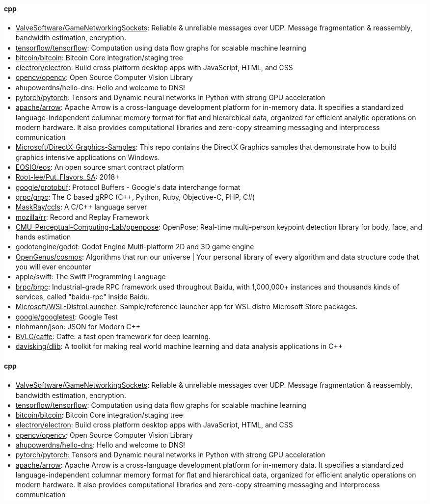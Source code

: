 #### cpp
* [ValveSoftware/GameNetworkingSockets](https://github.com/ValveSoftware/GameNetworkingSockets): Reliable & unreliable messages over UDP. Message fragmentation & reassembly, bandwidth estimation, encryption.
* [tensorflow/tensorflow](https://github.com/tensorflow/tensorflow): Computation using data flow graphs for scalable machine learning
* [bitcoin/bitcoin](https://github.com/bitcoin/bitcoin): Bitcoin Core integration/staging tree
* [electron/electron](https://github.com/electron/electron): Build cross platform desktop apps with JavaScript, HTML, and CSS
* [opencv/opencv](https://github.com/opencv/opencv): Open Source Computer Vision Library
* [ahupowerdns/hello-dns](https://github.com/ahupowerdns/hello-dns): Hello and welcome to DNS!
* [pytorch/pytorch](https://github.com/pytorch/pytorch): Tensors and Dynamic neural networks in Python with strong GPU acceleration
* [apache/arrow](https://github.com/apache/arrow): Apache Arrow is a cross-language development platform for in-memory data. It specifies a standardized language-independent columnar memory format for flat and hierarchical data, organized for efficient analytic operations on modern hardware. It also provides computational libraries and zero-copy streaming messaging and interprocess communication
* [Microsoft/DirectX-Graphics-Samples](https://github.com/Microsoft/DirectX-Graphics-Samples): This repo contains the DirectX Graphics samples that demonstrate how to build graphics intensive applications on Windows.
* [EOSIO/eos](https://github.com/EOSIO/eos): An open source smart contract platform
* [Root-lee/Put_Flavors_SA](https://github.com/Root-lee/Put_Flavors_SA): 2018+
* [google/protobuf](https://github.com/google/protobuf): Protocol Buffers - Google's data interchange format
* [grpc/grpc](https://github.com/grpc/grpc): The C based gRPC (C++, Python, Ruby, Objective-C, PHP, C#)
* [MaskRay/ccls](https://github.com/MaskRay/ccls): A C/C++ language server
* [mozilla/rr](https://github.com/mozilla/rr): Record and Replay Framework
* [CMU-Perceptual-Computing-Lab/openpose](https://github.com/CMU-Perceptual-Computing-Lab/openpose): OpenPose: Real-time multi-person keypoint detection library for body, face, and hands estimation
* [godotengine/godot](https://github.com/godotengine/godot): Godot Engine  Multi-platform 2D and 3D game engine
* [OpenGenus/cosmos](https://github.com/OpenGenus/cosmos): Algorithms that run our universe | Your personal library of every algorithm and data structure code that you will ever encounter
* [apple/swift](https://github.com/apple/swift): The Swift Programming Language
* [brpc/brpc](https://github.com/brpc/brpc): Industrial-grade RPC framework used throughout Baidu, with 1,000,000+ instances and thousands kinds of services, called "baidu-rpc" inside Baidu.
* [Microsoft/WSL-DistroLauncher](https://github.com/Microsoft/WSL-DistroLauncher): Sample/reference launcher app for WSL distro Microsoft Store packages.
* [google/googletest](https://github.com/google/googletest): Google Test
* [nlohmann/json](https://github.com/nlohmann/json): JSON for Modern C++
* [BVLC/caffe](https://github.com/BVLC/caffe): Caffe: a fast open framework for deep learning.
* [davisking/dlib](https://github.com/davisking/dlib): A toolkit for making real world machine learning and data analysis applications in C++

#### cpp
* [ValveSoftware/GameNetworkingSockets](https://github.com/ValveSoftware/GameNetworkingSockets): Reliable & unreliable messages over UDP. Message fragmentation & reassembly, bandwidth estimation, encryption.
* [tensorflow/tensorflow](https://github.com/tensorflow/tensorflow): Computation using data flow graphs for scalable machine learning
* [bitcoin/bitcoin](https://github.com/bitcoin/bitcoin): Bitcoin Core integration/staging tree
* [electron/electron](https://github.com/electron/electron): Build cross platform desktop apps with JavaScript, HTML, and CSS
* [opencv/opencv](https://github.com/opencv/opencv): Open Source Computer Vision Library
* [ahupowerdns/hello-dns](https://github.com/ahupowerdns/hello-dns): Hello and welcome to DNS!
* [pytorch/pytorch](https://github.com/pytorch/pytorch): Tensors and Dynamic neural networks in Python with strong GPU acceleration
* [apache/arrow](https://github.com/apache/arrow): Apache Arrow is a cross-language development platform for in-memory data. It specifies a standardized language-independent columnar memory format for flat and hierarchical data, organized for efficient analytic operations on modern hardware. It also provides computational libraries and zero-copy streaming messaging and interprocess communication